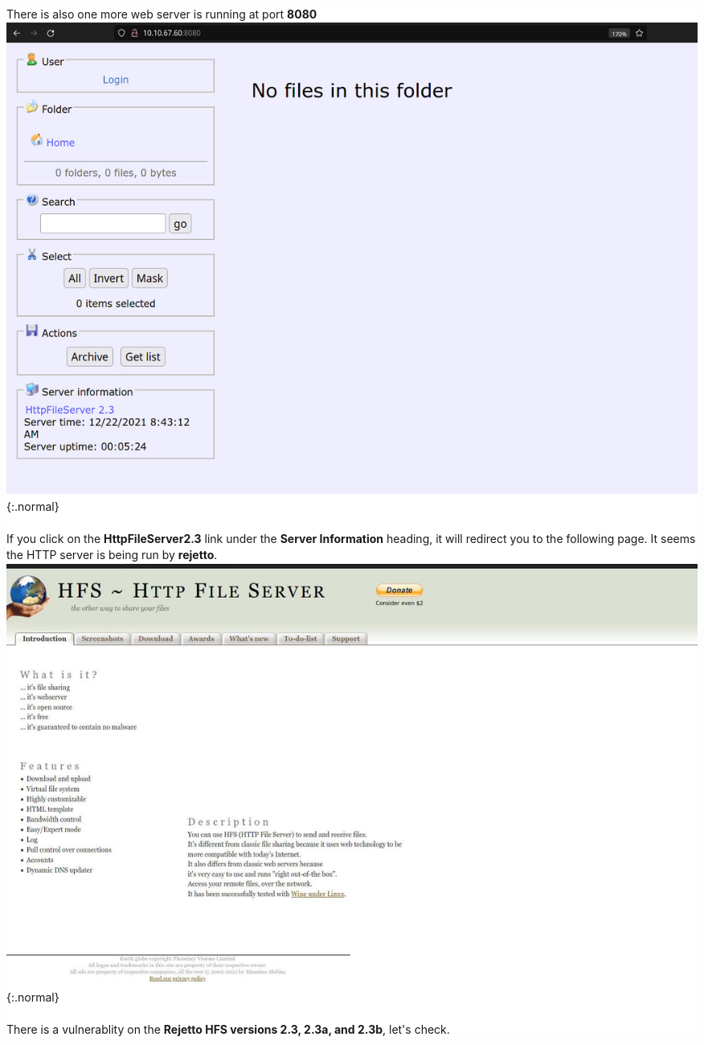 There is also one more web server is running at port **8080**
<br>![](/assets/img/posts/tryhackme-steel-mountain-ctf-writeup/5.jpg){:.normal}<br><br>
If you click on the **HttpFileServer2.3** link under the **Server Information** heading, it will redirect you to the following page.
It seems the HTTP server is being run by **rejetto**.
<br>![](/assets/img/posts/tryhackme-steel-mountain-ctf-writeup/6.jpg){:.normal}<br><br>
There is a vulnerablity on the **Rejetto HFS versions 2.3, 2.3a, and 2.3b**, let's check.<br>